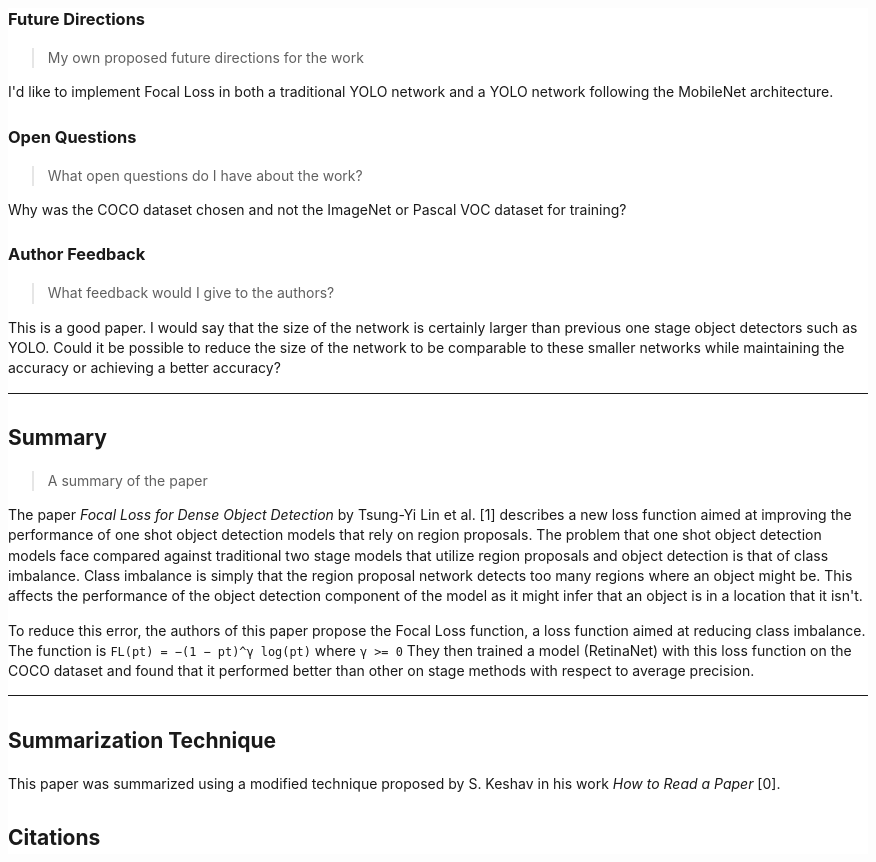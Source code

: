 ### Future Directions

> My own proposed future directions for the work

I'd like to implement Focal Loss in both a traditional YOLO network and a YOLO
network following the MobileNet architecture.

### Open Questions

> What open questions do I have about the work?

Why was the COCO dataset chosen and not the ImageNet or Pascal VOC dataset for
training?

### Author Feedback

> What feedback would I give to the authors?

This is a good paper. I would say that the size of the network is certainly
larger than previous one stage object detectors such as YOLO. Could it be
possible to reduce the size of the network to be comparable to these smaller
networks while maintaining the accuracy or achieving a better accuracy?

______________________________________________________________________

## Summary

> A summary of the paper

The paper *Focal Loss for Dense Object Detection* by Tsung-Yi Lin et al. [1]
describes a new loss function aimed at improving the performance of one shot
object detection models that rely on region proposals. The problem that one shot
object detection models face compared against traditional two stage models that
utilize region proposals and object detection is that of class imbalance. Class
imbalance is simply that the region proposal network detects too many regions
where an object might be. This affects the performance of the object detection
component of the model as it might infer that an object is in a location that it
isn't.

To reduce this error, the authors of this paper propose the Focal Loss function,
a loss function aimed at reducing class imbalance. The function is
`FL(pt) = −(1 − pt)^γ log(pt)` where `γ >= 0` They then trained a model
(RetinaNet) with this loss function on the COCO dataset and found that it
performed better than other on stage methods with respect to average precision.

______________________________________________________________________

## Summarization Technique

This paper was summarized using a modified technique proposed by S. Keshav in
his work *How to Read a Paper* [0].

## Citations
